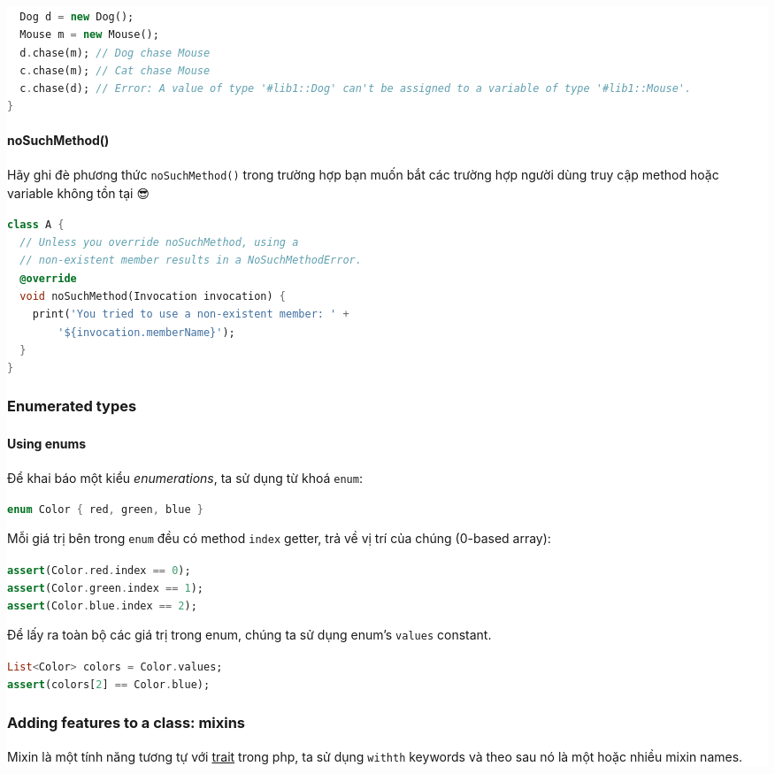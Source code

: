 ```dart
  Dog d = new Dog();
  Mouse m = new Mouse();
  d.chase(m); // Dog chase Mouse
  c.chase(m); // Cat chase Mouse
  c.chase(d); // Error: A value of type '#lib1::Dog' can't be assigned to a variable of type '#lib1::Mouse'.
}
```

#### noSuchMethod()

Hãy ghi đè phương thức `noSuchMethod()` trong trường hợp bạn muốn bắt các trường hợp người dùng truy cập method hoặc variable không tồn tại :sunglasses:

```dart
class A {
  // Unless you override noSuchMethod, using a
  // non-existent member results in a NoSuchMethodError.
  @override
  void noSuchMethod(Invocation invocation) {
    print('You tried to use a non-existent member: ' +
        '${invocation.memberName}');
  }
}
```

### Enumerated types

#### Using enums

Để khai báo một kiểu *enumerations*, ta sử dụng từ khoá `enum`:

```dart
enum Color { red, green, blue }
```

Mỗi giá trị bên trong `enum` đều có method `index` getter, trả về vị trí của chúng (0-based array):

```dart
assert(Color.red.index == 0);
assert(Color.green.index == 1);
assert(Color.blue.index == 2);
```

Để lấy ra toàn bộ các giá trị trong enum, chúng ta sử dụng enum’s `values` constant.

```dart
List<Color> colors = Color.values;
assert(colors[2] == Color.blue);
```

### Adding features to a class: mixins

Mixin là một tính năng tương tự với [trait]() trong php, ta sử dụng `withth` keywords và theo sau nó là một hoặc nhiều mixin names.
